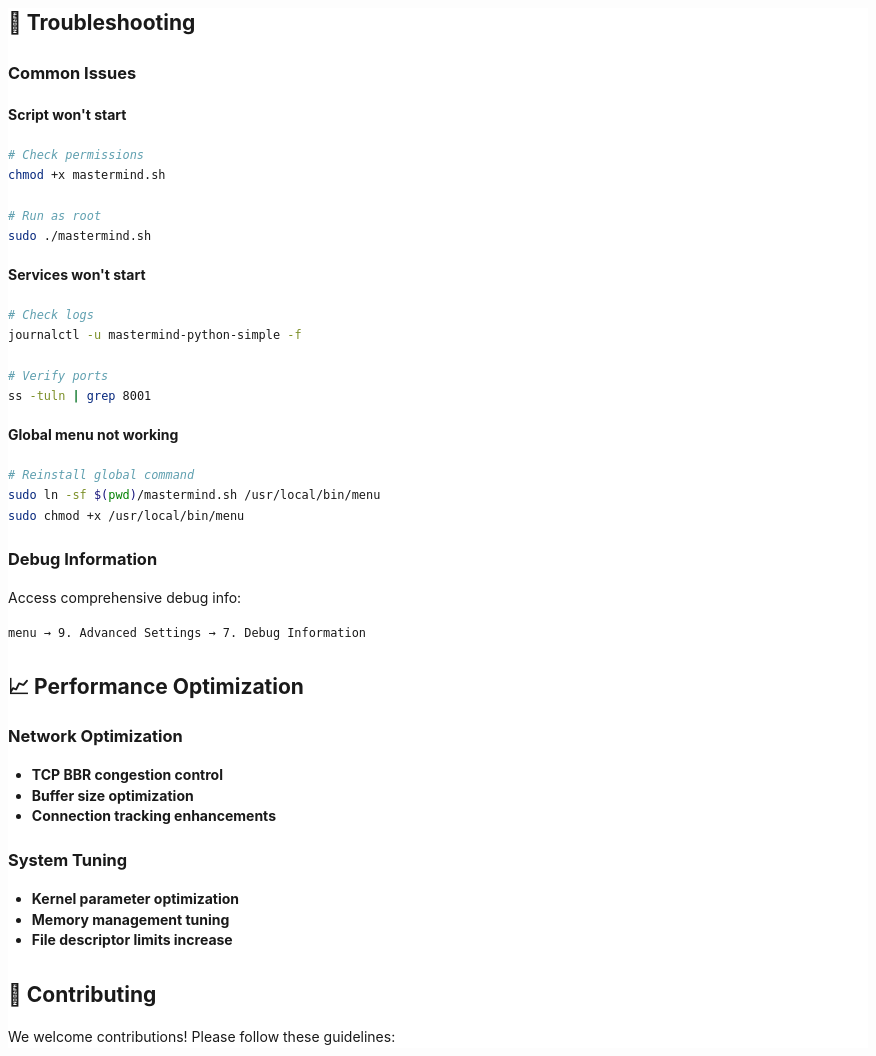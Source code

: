 ## 🚨 Troubleshooting

### Common Issues

#### Script won't start
```bash
# Check permissions
chmod +x mastermind.sh

# Run as root
sudo ./mastermind.sh
```

#### Services won't start
```bash
# Check logs
journalctl -u mastermind-python-simple -f

# Verify ports
ss -tuln | grep 8001
```

#### Global menu not working
```bash
# Reinstall global command
sudo ln -sf $(pwd)/mastermind.sh /usr/local/bin/menu
sudo chmod +x /usr/local/bin/menu
```

### Debug Information
Access comprehensive debug info:
```bash
menu → 9. Advanced Settings → 7. Debug Information
```

## 📈 Performance Optimization

### Network Optimization
- **TCP BBR congestion control**
- **Buffer size optimization**
- **Connection tracking enhancements**

### System Tuning
- **Kernel parameter optimization**
- **Memory management tuning**
- **File descriptor limits increase**

## 🤝 Contributing

We welcome contributions! Please follow these guidelines:
